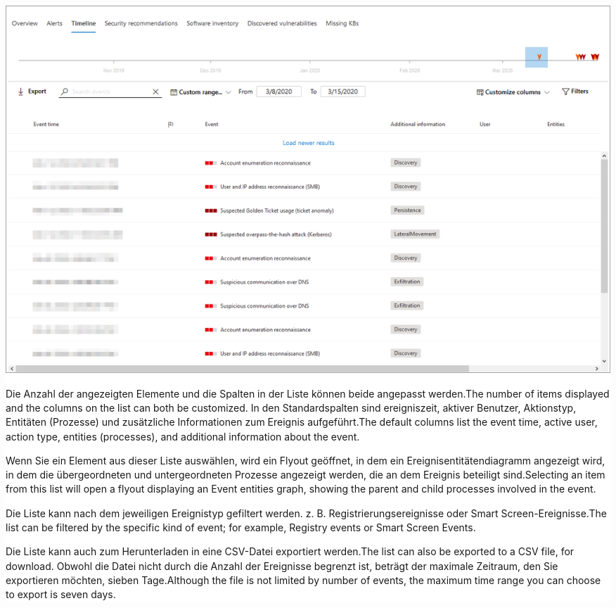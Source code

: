 ![Abbildung der Registerkarte "Zeitachse" für das Geräteprofil](../../media/mtp-device-profile/hybrid-device-tab-timeline.png)

<span data-ttu-id="e5ae3-176">Die Anzahl der angezeigten Elemente und die Spalten in der Liste können beide angepasst werden.</span><span class="sxs-lookup"><span data-stu-id="e5ae3-176">The number of items displayed and the columns on the list can both be customized.</span></span> <span data-ttu-id="e5ae3-177">In den Standardspalten sind ereigniszeit, aktiver Benutzer, Aktionstyp, Entitäten (Prozesse) und zusätzliche Informationen zum Ereignis aufgeführt.</span><span class="sxs-lookup"><span data-stu-id="e5ae3-177">The default columns list the event time, active user, action type, entities (processes), and additional information about the event.</span></span>

<span data-ttu-id="e5ae3-178">Wenn Sie ein Element aus dieser Liste auswählen, wird ein Flyout geöffnet, in dem ein Ereignisentitätendiagramm angezeigt wird, in dem die übergeordneten und untergeordneten Prozesse angezeigt werden, die an dem Ereignis beteiligt sind.</span><span class="sxs-lookup"><span data-stu-id="e5ae3-178">Selecting an item from this list will open a flyout displaying an Event entities graph, showing the parent and child processes involved in the event.</span></span>

<span data-ttu-id="e5ae3-179">Die Liste kann nach dem jeweiligen Ereignistyp gefiltert werden. z. B. Registrierungsereignisse oder Smart Screen-Ereignisse.</span><span class="sxs-lookup"><span data-stu-id="e5ae3-179">The list can be filtered by the specific kind of event; for example, Registry events or Smart Screen Events.</span></span>

<span data-ttu-id="e5ae3-180">Die Liste kann auch zum Herunterladen in eine CSV-Datei exportiert werden.</span><span class="sxs-lookup"><span data-stu-id="e5ae3-180">The list can also be exported to a CSV file, for download.</span></span> <span data-ttu-id="e5ae3-181">Obwohl die Datei nicht durch die Anzahl der Ereignisse begrenzt ist, beträgt der maximale Zeitraum, den Sie exportieren möchten, sieben Tage.</span><span class="sxs-lookup"><span data-stu-id="e5ae3-181">Although the file is not limited by number of events, the maximum time range you can choose to export is seven days.</span></span>
